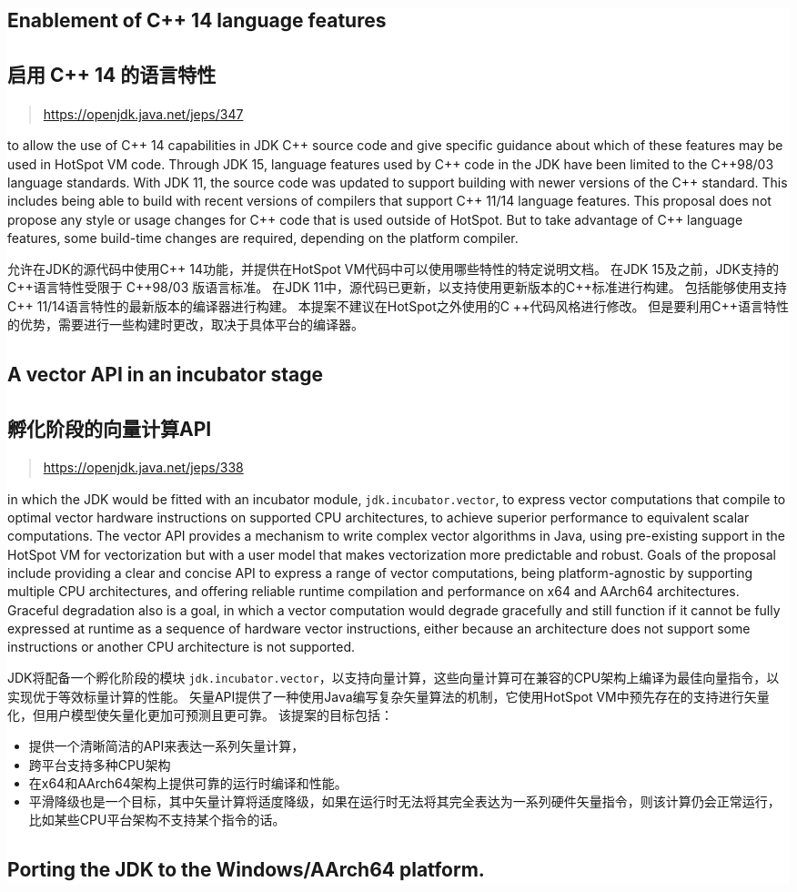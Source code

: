 
## Enablement of C++ 14 language features

## 启用 C++ 14 的语言特性

> https://openjdk.java.net/jeps/347

to allow the use of C++ 14 capabilities in JDK C++ source code and give specific guidance about which of these features may be used in HotSpot VM code. Through JDK 15, language features used by C++ code in the JDK have been limited to the C++98/03 language standards. With JDK 11, the source code was updated to support building with newer versions of the C++ standard. This includes being able to build with recent versions of compilers that support C++ 11/14 language features. This proposal does not propose any style or usage changes for C++ code that is used outside of HotSpot. But to take advantage of C++ language features, some build-time changes are required, depending on the platform compiler.

允许在JDK的源代码中使用C++ 14功能，并提供在HotSpot VM代码中可以使用哪些特性的特定说明文档。
在JDK 15及之前，JDK支持的C++语言特性受限于 C++98/03 版语言标准。
在JDK 11中，源代码已更新，以支持使用更新版本的C++标准进行构建。 包括能够使用支持C++ 11/14语言特性的最新版本的编译器进行构建。
本提案不建议在HotSpot之外使用的C ++代码风格进行修改。 但是要利用C++语言特性的优势，需要进行一些构建时更改，取决于具体平台的编译器。


## A vector API in an incubator stage

## 孵化阶段的向量计算API

> https://openjdk.java.net/jeps/338

in which the JDK would be fitted with an incubator module, `jdk.incubator.vector`, to express vector computations that compile to optimal vector hardware instructions on supported CPU architectures, to achieve superior performance to equivalent scalar computations. The vector API provides a mechanism to write complex vector algorithms in Java, using pre-existing support in the HotSpot VM for vectorization but with a user model that makes vectorization more predictable and robust. Goals of the proposal include providing a clear and concise API to express a range of vector computations, being platform-agnostic by supporting multiple CPU architectures, and offering reliable runtime compilation and performance on x64 and AArch64 architectures. Graceful degradation also is a goal, in which a vector computation would degrade gracefully and still function if it cannot be fully expressed at runtime as a sequence of hardware vector instructions, either because an architecture does not support some instructions or another CPU architecture is not supported.


JDK将配备一个孵化阶段的模块 `jdk.incubator.vector`，以支持向量计算，这些向量计算可在兼容的CPU架构上编译为最佳向量指令，以实现优于等效标量计算的性能。
矢量API提供了一种使用Java编写复杂矢量算法的机制，它使用HotSpot VM中预先存在的支持进行矢量化，但用户模型使矢量化更加可预测且更可靠。
该提案的目标包括：

- 提供一个清晰简洁的API来表达一系列矢量计算，
- 跨平台支持多种CPU架构
- 在x64和AArch64架构上提供可靠的运行时编译和性能。
- 平滑降级也是一个目标，其中矢量计算将适度降级，如果在运行时无法将其完全表达为一系列硬件矢量指令，则该计算仍会正常运行，比如某些CPU平台架构不支持某个指令的话。


## Porting the JDK to the Windows/AArch64 platform.
